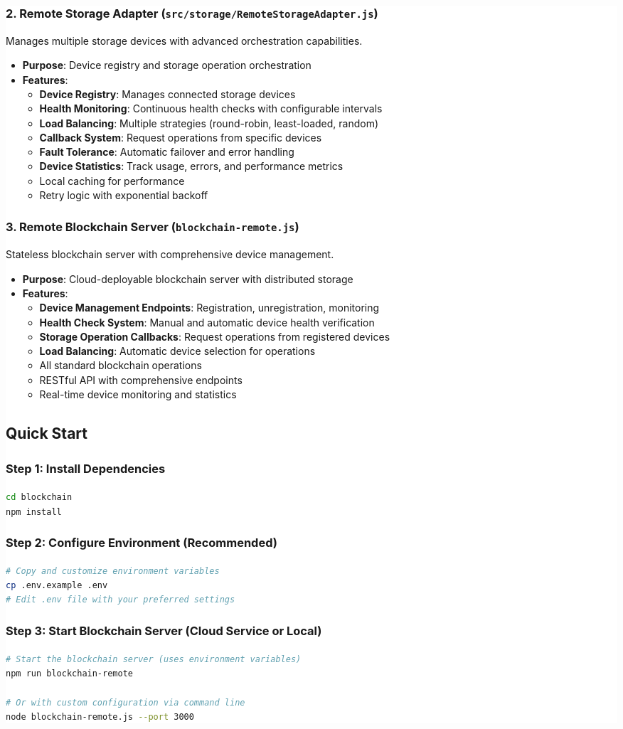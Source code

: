 ### 2. Remote Storage Adapter (`src/storage/RemoteStorageAdapter.js`)

Manages multiple storage devices with advanced orchestration capabilities.

- **Purpose**: Device registry and storage operation orchestration
- **Features**:
  - **Device Registry**: Manages connected storage devices
  - **Health Monitoring**: Continuous health checks with configurable intervals
  - **Load Balancing**: Multiple strategies (round-robin, least-loaded, random)
  - **Callback System**: Request operations from specific devices
  - **Fault Tolerance**: Automatic failover and error handling
  - **Device Statistics**: Track usage, errors, and performance metrics
  - Local caching for performance
  - Retry logic with exponential backoff

### 3. Remote Blockchain Server (`blockchain-remote.js`)

Stateless blockchain server with comprehensive device management.

- **Purpose**: Cloud-deployable blockchain server with distributed storage
- **Features**:
  - **Device Management Endpoints**: Registration, unregistration, monitoring
  - **Health Check System**: Manual and automatic device health verification
  - **Storage Operation Callbacks**: Request operations from registered devices
  - **Load Balancing**: Automatic device selection for operations
  - All standard blockchain operations
  - RESTful API with comprehensive endpoints
  - Real-time device monitoring and statistics

## Quick Start

### Step 1: Install Dependencies

```bash
cd blockchain
npm install
```

### Step 2: Configure Environment (Recommended)

```bash
# Copy and customize environment variables
cp .env.example .env
# Edit .env file with your preferred settings
```

### Step 3: Start Blockchain Server (Cloud Service or Local)

```bash
# Start the blockchain server (uses environment variables)
npm run blockchain-remote

# Or with custom configuration via command line
node blockchain-remote.js --port 3000
```
